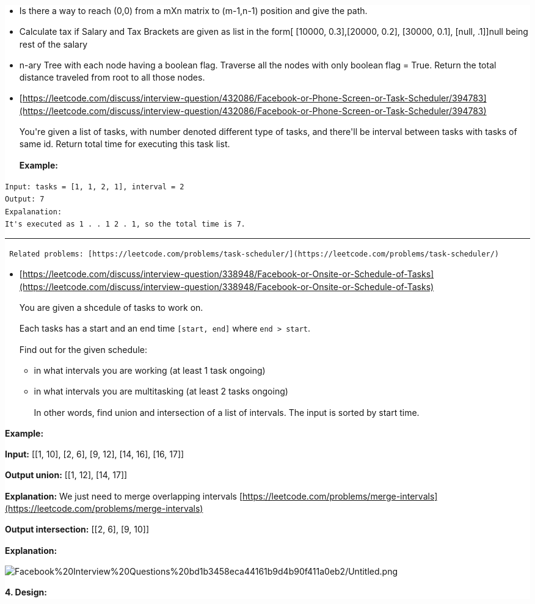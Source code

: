 - Is there a way to reach (0,0) from a mXn matrix to (m-1,n-1) position and give the path.

- Calculate tax if Salary and Tax Brackets are given as list in the form[ [10000, 0.3],[20000, 0.2], [30000, 0.1], [null, .1]]null being rest of the salary
- n-ary Tree with each node having a boolean flag. Traverse all the nodes with only boolean flag = True. Return the total distance traveled from root to all those nodes.

- [https://leetcode.com/discuss/interview-question/432086/Facebook-or-Phone-Screen-or-Task-Scheduler/394783](https://leetcode.com/discuss/interview-question/432086/Facebook-or-Phone-Screen-or-Task-Scheduler/394783)

    You're given a list of tasks, with number denoted different type of tasks, and there'll be interval between tasks with tasks of same id. Return total time for executing this task list.

    **Example:**

```
Input: tasks = [1, 1, 2, 1], interval = 2
Output: 7
Expalanation:
It's executed as 1 . . 1 2 . 1, so the total time is 7.

```

---

     Related problems: [https://leetcode.com/problems/task-scheduler/](https://leetcode.com/problems/task-scheduler/)

- [https://leetcode.com/discuss/interview-question/338948/Facebook-or-Onsite-or-Schedule-of-Tasks](https://leetcode.com/discuss/interview-question/338948/Facebook-or-Onsite-or-Schedule-of-Tasks)

    You are given a shcedule of tasks to work on. 

    Each tasks has a start and an end time `[start, end]` where `end > start`. 

    Find out for the given schedule:

    - in what intervals you are working (at least 1 task ongoing)
    - in what intervals you are multitasking (at least 2 tasks ongoing)

      In other words, find union and intersection of a list of intervals. The input is sorted by start time.

**Example:**

**Input:** [[1, 10], [2, 6], [9, 12], [14, 16], [16, 17]]

**Output union:** [[1, 12], [14, 17]]

**Explanation:** We just need to merge overlapping intervals [https://leetcode.com/problems/merge-intervals](https://leetcode.com/problems/merge-intervals)

**Output intersection:** [[2, 6], [9, 10]]

**Explanation:**

![Facebook%20Interview%20Questions%20bd1b3458eca44161b9d4b90f411a0eb2/Untitled.png](Facebook%20Interview%20Questions%20bd1b3458eca44161b9d4b90f411a0eb2/Untitled.png)

**4. Design:**
